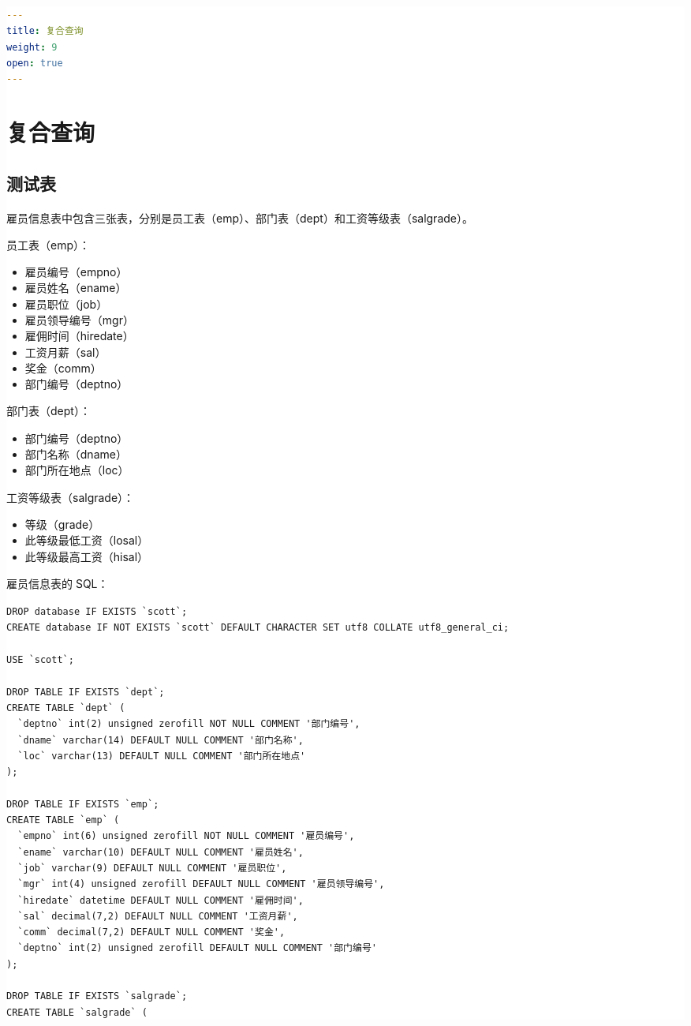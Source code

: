 ```yaml
---
title: 复合查询
weight: 9
open: true
---
```

# 复合查询

## 测试表

雇员信息表中包含三张表，分别是员工表（emp）、部门表（dept）和工资等级表（salgrade）。

员工表（emp）：

- 雇员编号（empno）
- 雇员姓名（ename）
- 雇员职位（job）
- 雇员领导编号（mgr）
- 雇佣时间（hiredate）
- 工资月薪（sal）
- 奖金（comm）
- 部门编号（deptno）

部门表（dept）：

- 部门编号（deptno）
- 部门名称（dname）
- 部门所在地点（loc）

工资等级表（salgrade）：

- 等级（grade）
- 此等级最低工资（losal）
- 此等级最高工资（hisal）

雇员信息表的 SQL：

```MySQL
DROP database IF EXISTS `scott`;
CREATE database IF NOT EXISTS `scott` DEFAULT CHARACTER SET utf8 COLLATE utf8_general_ci;

USE `scott`;

DROP TABLE IF EXISTS `dept`;
CREATE TABLE `dept` (
  `deptno` int(2) unsigned zerofill NOT NULL COMMENT '部门编号',
  `dname` varchar(14) DEFAULT NULL COMMENT '部门名称',
  `loc` varchar(13) DEFAULT NULL COMMENT '部门所在地点'
);

DROP TABLE IF EXISTS `emp`;
CREATE TABLE `emp` (
  `empno` int(6) unsigned zerofill NOT NULL COMMENT '雇员编号',
  `ename` varchar(10) DEFAULT NULL COMMENT '雇员姓名',
  `job` varchar(9) DEFAULT NULL COMMENT '雇员职位',
  `mgr` int(4) unsigned zerofill DEFAULT NULL COMMENT '雇员领导编号',
  `hiredate` datetime DEFAULT NULL COMMENT '雇佣时间',
  `sal` decimal(7,2) DEFAULT NULL COMMENT '工资月薪',
  `comm` decimal(7,2) DEFAULT NULL COMMENT '奖金',
  `deptno` int(2) unsigned zerofill DEFAULT NULL COMMENT '部门编号'
);

DROP TABLE IF EXISTS `salgrade`;
CREATE TABLE `salgrade` (
```